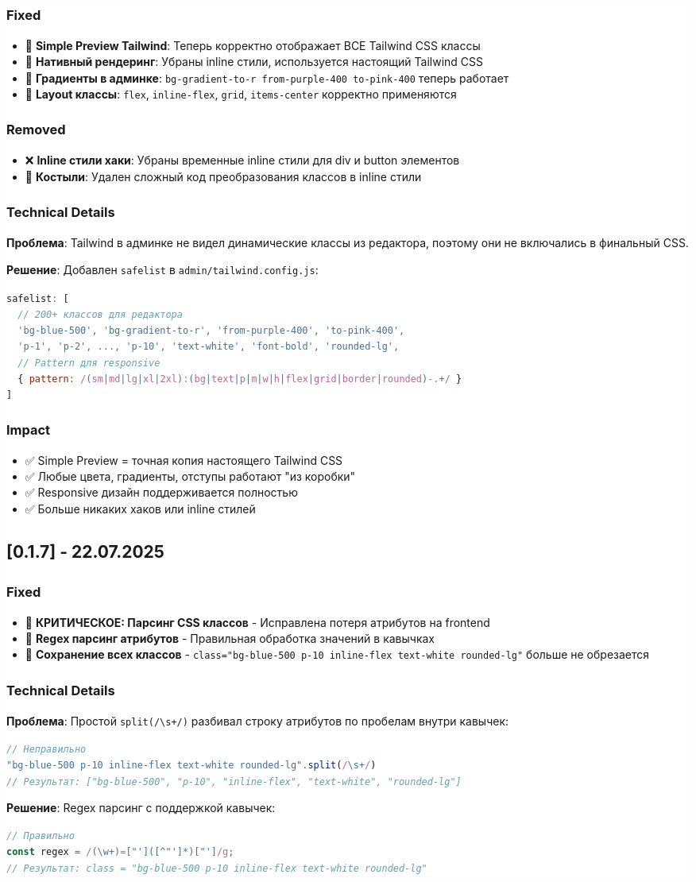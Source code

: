 ### Fixed
- 🚨 **Simple Preview Tailwind**: Теперь корректно отображает ВСЕ Tailwind CSS классы
- 🔧 **Нативный рендеринг**: Убраны inline стили, используется настоящий Tailwind CSS
- 🎨 **Градиенты в админке**: `bg-gradient-to-r from-purple-400 to-pink-400` теперь работает
- 📐 **Layout классы**: `flex`, `inline-flex`, `grid`, `items-center` корректно применяются

### Removed
- ❌ **Inline стили хаки**: Убраны временные inline стили для div и button элементов
- 🧹 **Костыли**: Удален сложный код преобразования классов в inline стили

### Technical Details
**Проблема**: Tailwind в админке не видел динамические классы из редактора, поэтому они не включались в финальный CSS.

**Решение**: Добавлен `safelist` в `admin/tailwind.config.js`:
```javascript
safelist: [
  // 200+ классов для редактора
  'bg-blue-500', 'bg-gradient-to-r', 'from-purple-400', 'to-pink-400',
  'p-1', 'p-2', ..., 'p-10', 'text-white', 'font-bold', 'rounded-lg',
  // Pattern для responsive
  { pattern: /(sm|md|lg|xl|2xl):(bg|text|p|m|w|h|flex|grid|border|rounded)-.+/ }
]
```

### Impact
- ✅ Simple Preview = точная копия настоящего Tailwind CSS
- ✅ Любые цвета, градиенты, отступы работают "из коробки"
- ✅ Responsive дизайн поддерживается полностью
- ✅ Больше никаких хаков или inline стилей

## [0.1.7] - 22.07.2025

### Fixed
- 🚨 **КРИТИЧЕСКОЕ: Парсинг CSS классов** - Исправлена потеря атрибутов на frontend
- 🔧 **Regex парсинг атрибутов** - Правильная обработка значений в кавычках
- 🎯 **Сохранение всех классов** - `class="bg-blue-500 p-10 inline-flex text-white rounded-lg"` больше не обрезается

### Technical Details
**Проблема**: Простой `split(/\s+/)` разбивал строку атрибутов по пробелам внутри кавычек:
```javascript
// Неправильно
"bg-blue-500 p-10 inline-flex text-white rounded-lg".split(/\s+/)
// Результат: ["bg-blue-500", "p-10", "inline-flex", "text-white", "rounded-lg"]
```

**Решение**: Regex парсинг с поддержкой кавычек:
```javascript
// Правильно
const regex = /(\w+)=["']([^"']*)["']/g;
// Результат: class = "bg-blue-500 p-10 inline-flex text-white rounded-lg"
```
